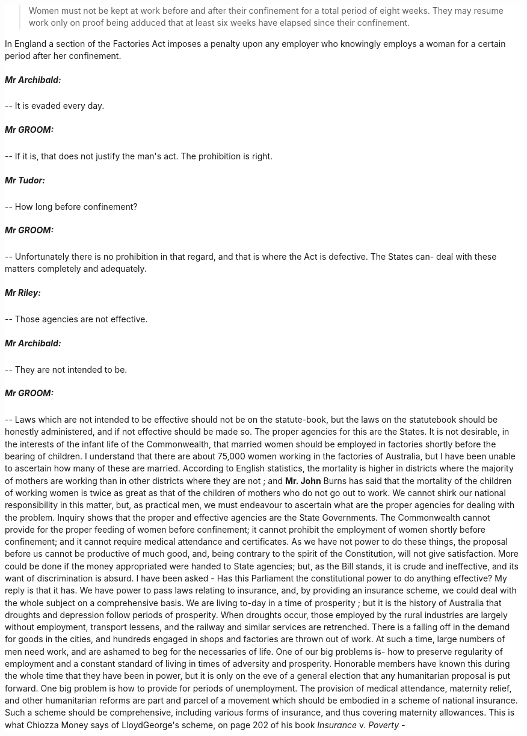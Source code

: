  >Women must not be kept at work before and after their confinement for a total period of eight weeks. They may resume work only on proof being adduced that at least six weeks have elapsed since their confinement. 

In England a section of the Factories Act imposes a penalty upon any employer who knowingly employs a woman for a certain period after her confinement. 

##### Mr Archibald:

-- It is evaded every day. 

##### Mr GROOM:

-- If it is, that does not justify the man's act. The prohibition is right. 

##### Mr Tudor:

-- How long before confinement? 

##### Mr GROOM:

-- Unfortunately there is no prohibition in that regard, and that is where the Act is defective. The States can- deal with these matters completely and adequately. 

##### Mr Riley:

-- Those agencies are not effective. 

##### Mr Archibald:

-- They are not intended to be. 

##### Mr GROOM:

-- Laws which are not intended to be effective should not be on the statute-book, but the laws on the statutebook should be honestly administered, and if not effective should be made so. The proper agencies for this are the States. It is not desirable, in the interests of the infant life of the Commonwealth, that  married women should be employed in factories shortly before the bearing of children. I understand that there are about 75,000 women working in the factories of Australia, but I have been unable to ascertain how many of these are married. According to English statistics, the mortality is higher in districts where the majority of mothers are working than in other districts where they are not ; and  **Mr. John**  Burns has said that the mortality of the children of working women is twice as great as that of the children of mothers who do not go out to work. We cannot shirk our national responsibility in this matter, but, as practical men, we must endeavour to ascertain what are the proper agencies for dealing with the problem. Inquiry shows that the proper and effective agencies are the State Governments. The Commonwealth cannot provide for the proper feeding of women before confinement; it cannot prohibit the employment of women shortly before confinement; and it cannot require medical attendance and certificates. As we have not power to do these things, the proposal before us cannot be productive of much good, and, being contrary to the spirit of the Constitution, will not give satisfaction. More could be done if the money appropriated were handed to State agencies; but, as the Bill stands, it is crude and ineffective, and its want of discrimination is absurd. I have been asked - Has this Parliament the constitutional power to do anything effective? My reply is that it has. We have power to pass laws relating to insurance, and, by providing an insurance scheme, we could deal with the whole subject on a comprehensive basis. We are living to-day in a time of prosperity ; but it is the history of Australia that droughts and depression follow periods of prosperity. When droughts occur, those employed by the rural industries are largely without employment, transport lessens, and the railway and similar services are retrenched. There is a falling off in the demand for goods in the cities, and hundreds engaged in shops and factories are thrown out of work. At such a time, large numbers of men need work, and are ashamed to beg for the necessaries of life. One of our big problems is- how to preserve regularity of employment and a constant standard of living in times of adversity and prosperity. Honorable members have known this during the whole time that they have been in power, but it is only on the eve of a general election that any humanitarian proposal is put forward. One big problem is how to provide for periods of unemployment. The provision of medical attendance, maternity relief, and other humanitarian reforms are part and parcel of a movement which should be embodied in a scheme of national insurance. Such a scheme should be comprehensive, including various forms of insurance, and thus covering maternity allowances. This is what Chiozza Money says of LloydGeorge's scheme, on page 202 of his book  *Insurance*  v.  *Poverty -* 
